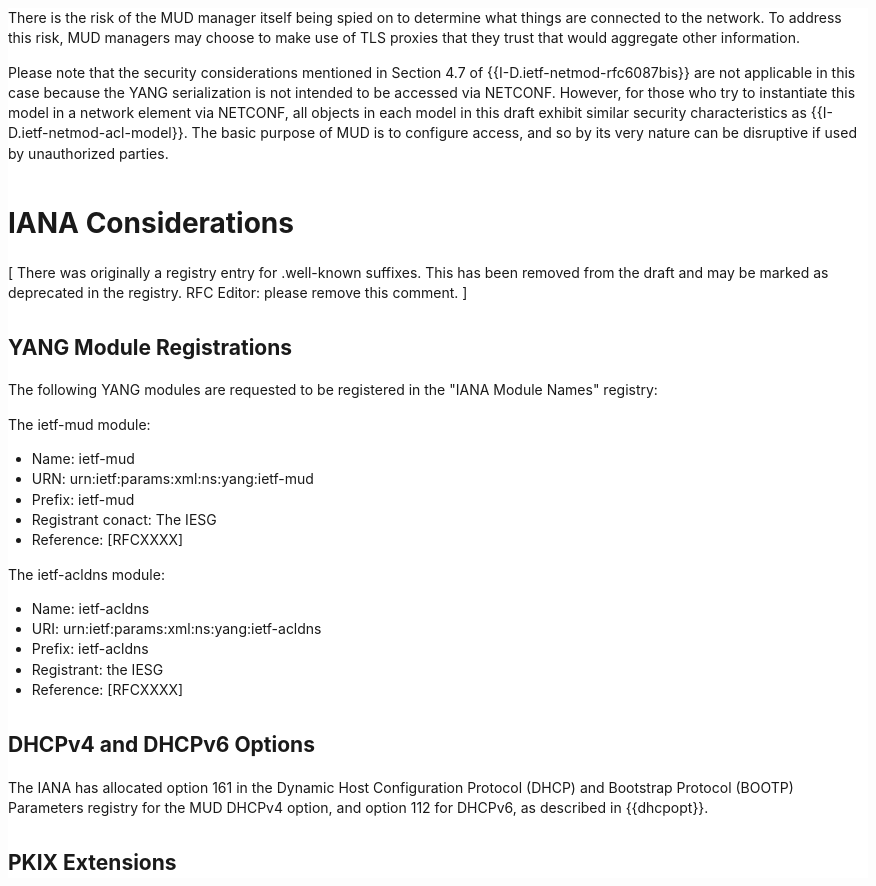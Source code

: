 There is the risk of the MUD manager itself being spied on to
determine what things are connected to the network.  To address this
risk, MUD managers may choose to make use of TLS proxies that they
trust that would aggregate other information.

Please note that the security considerations mentioned in Section 4.7
of {{I-D.ietf-netmod-rfc6087bis}} are not applicable in this case
because the YANG serialization is not intended to be accessed via
NETCONF.  However, for those who try to instantiate this model in a
network element via NETCONF, all objects in each model in this draft
exhibit similar security characteristics as
{{I-D.ietf-netmod-acl-model}}.  The basic purpose of MUD is to
configure access, and so by its very nature can be disruptive if used
by unauthorized parties.


IANA Considerations
===================

\[ There was originally a registry entry for .well-known suffixes.
  This has been removed from the draft and may be marked as deprecated
  in the registry. RFC Editor: please remove this comment. \]

   
YANG Module Registrations
-------------------------
The following YANG modules are requested to be registered in the "IANA
Module Names" registry:

The ietf-mud module:

- Name: ietf-mud
- URN: urn:ietf:params:xml:ns:yang:ietf-mud
- Prefix: ietf-mud
- Registrant conact: The IESG
- Reference: [RFCXXXX]

The ietf-acldns module:

- Name: ietf-acldns
- URI: urn:ietf:params:xml:ns:yang:ietf-acldns
- Prefix: ietf-acldns
- Registrant: the IESG
- Reference: [RFCXXXX]



DHCPv4 and DHCPv6 Options
-------------------------

The IANA has allocated option 161 in the Dynamic Host Configuration
Protocol (DHCP) and Bootstrap Protocol (BOOTP) Parameters registry for
the MUD DHCPv4 option, and option 112 for DHCPv6, as described in {{dhcpopt}}.


PKIX Extensions
---------------
